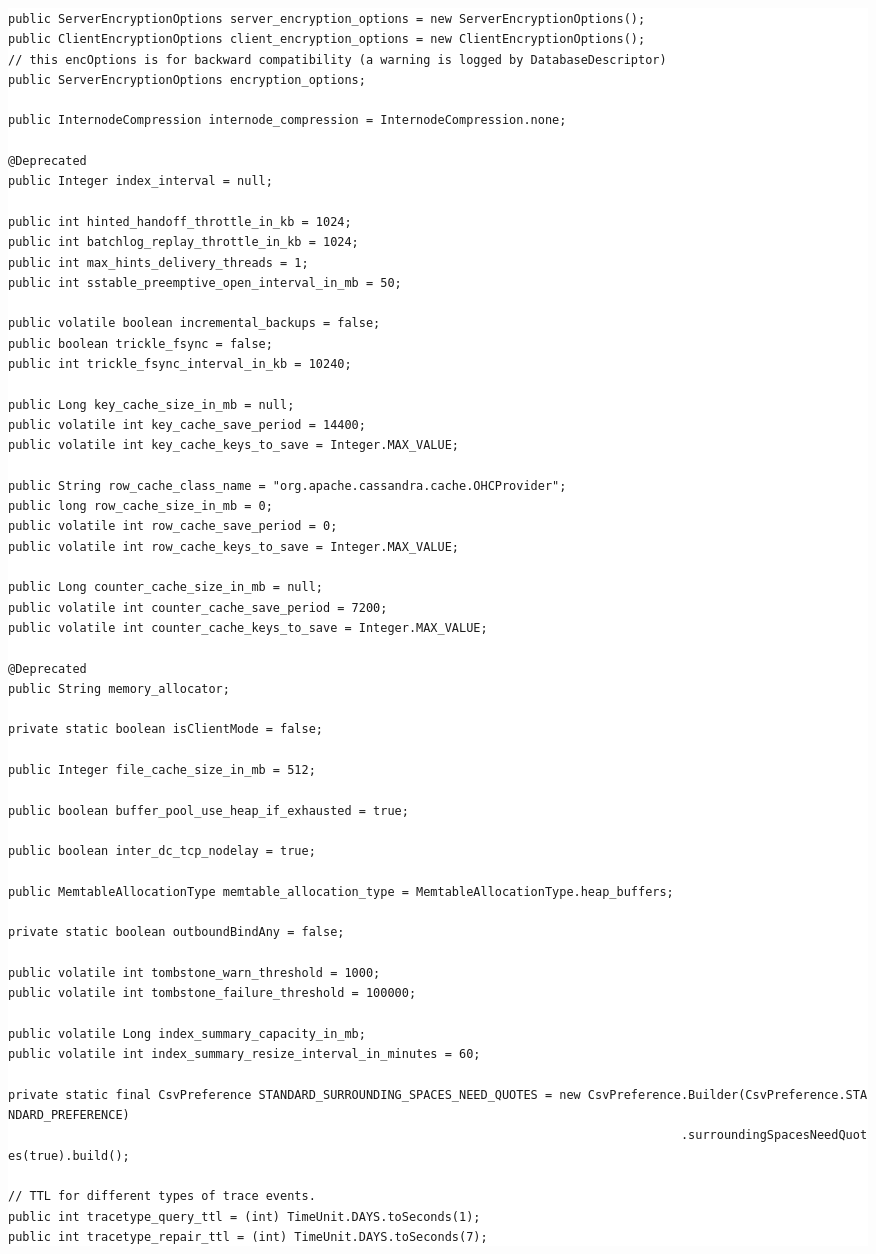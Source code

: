     public ServerEncryptionOptions server_encryption_options = new ServerEncryptionOptions();
    public ClientEncryptionOptions client_encryption_options = new ClientEncryptionOptions();
    // this encOptions is for backward compatibility (a warning is logged by DatabaseDescriptor)
    public ServerEncryptionOptions encryption_options;

    public InternodeCompression internode_compression = InternodeCompression.none;

    @Deprecated
    public Integer index_interval = null;

    public int hinted_handoff_throttle_in_kb = 1024;
    public int batchlog_replay_throttle_in_kb = 1024;
    public int max_hints_delivery_threads = 1;
    public int sstable_preemptive_open_interval_in_mb = 50;

    public volatile boolean incremental_backups = false;
    public boolean trickle_fsync = false;
    public int trickle_fsync_interval_in_kb = 10240;

    public Long key_cache_size_in_mb = null;
    public volatile int key_cache_save_period = 14400;
    public volatile int key_cache_keys_to_save = Integer.MAX_VALUE;

    public String row_cache_class_name = "org.apache.cassandra.cache.OHCProvider";
    public long row_cache_size_in_mb = 0;
    public volatile int row_cache_save_period = 0;
    public volatile int row_cache_keys_to_save = Integer.MAX_VALUE;

    public Long counter_cache_size_in_mb = null;
    public volatile int counter_cache_save_period = 7200;
    public volatile int counter_cache_keys_to_save = Integer.MAX_VALUE;

    @Deprecated
    public String memory_allocator;

    private static boolean isClientMode = false;

    public Integer file_cache_size_in_mb = 512;

    public boolean buffer_pool_use_heap_if_exhausted = true;

    public boolean inter_dc_tcp_nodelay = true;

    public MemtableAllocationType memtable_allocation_type = MemtableAllocationType.heap_buffers;

    private static boolean outboundBindAny = false;

    public volatile int tombstone_warn_threshold = 1000;
    public volatile int tombstone_failure_threshold = 100000;

    public volatile Long index_summary_capacity_in_mb;
    public volatile int index_summary_resize_interval_in_minutes = 60;

    private static final CsvPreference STANDARD_SURROUNDING_SPACES_NEED_QUOTES = new CsvPreference.Builder(CsvPreference.STANDARD_PREFERENCE)
                                                                                                  .surroundingSpacesNeedQuotes(true).build();

    // TTL for different types of trace events.
    public int tracetype_query_ttl = (int) TimeUnit.DAYS.toSeconds(1);
    public int tracetype_repair_ttl = (int) TimeUnit.DAYS.toSeconds(7);
